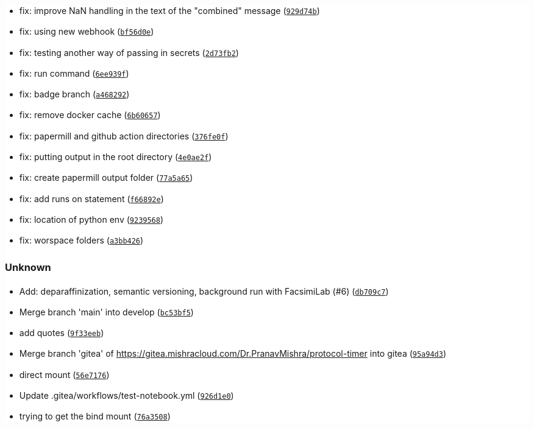 * fix: improve NaN handling in the text of the &#34;combined&#34; message ([`929d74b`](https://github.com/pranavmishra90/protocol-timer/commit/929d74b66d9bca4217b0b60eb09f0401b612920f))

* fix: using new webhook ([`bf56d0e`](https://github.com/pranavmishra90/protocol-timer/commit/bf56d0eafc401272128bc1c3beff05330e6b3754))

* fix: testing another way of passing in secrets ([`2d73fb2`](https://github.com/pranavmishra90/protocol-timer/commit/2d73fb2d3f8b8158a173b3540800aaacdc6ae15c))

* fix: run command ([`6ee939f`](https://github.com/pranavmishra90/protocol-timer/commit/6ee939f8906b0429801bd86c88e8aeb7364901ea))

* fix: badge branch ([`a468292`](https://github.com/pranavmishra90/protocol-timer/commit/a468292b3e9270136eff2c382f61082928f014f0))

* fix: remove docker cache ([`6b60657`](https://github.com/pranavmishra90/protocol-timer/commit/6b606571446b88287e9fc26e3b86c18c2ccf5f63))

* fix: papermill and github action directories ([`376fe0f`](https://github.com/pranavmishra90/protocol-timer/commit/376fe0fd4346ad6261ec8e7691fe91304b8346cf))

* fix: putting output in the root directory ([`4e0ae2f`](https://github.com/pranavmishra90/protocol-timer/commit/4e0ae2ff5c617f80e2b328a912c96936166f15ec))

* fix: create papermill output folder ([`77a5a65`](https://github.com/pranavmishra90/protocol-timer/commit/77a5a654a66665f0e72aa341941f59eada4d652b))

* fix: add runs on statement ([`f66892e`](https://github.com/pranavmishra90/protocol-timer/commit/f66892e9d7eaa1cbb9f7059c3a4f9db43163b69e))

* fix: location of python env ([`9239568`](https://github.com/pranavmishra90/protocol-timer/commit/92395683fe9be7dd179353df470a944467b9a423))

* fix: worspace folders ([`a3bb426`](https://github.com/pranavmishra90/protocol-timer/commit/a3bb426d7ee3f5627076613e6bb6c015413a548c))

### Unknown

* Add: deparaffinization, semantic versioning, background run with FacsimiLab (#6) ([`db709c7`](https://github.com/pranavmishra90/protocol-timer/commit/db709c7c512a284f050883dcafb51030d76e39d6))

* Merge branch &#39;main&#39; into develop ([`bc53bf5`](https://github.com/pranavmishra90/protocol-timer/commit/bc53bf5f491fd470124c59bb515189b0fc6299d0))

* add quotes ([`9f33eeb`](https://github.com/pranavmishra90/protocol-timer/commit/9f33eeb8895e5dd7998a9394846e7e0f397d35ae))

* Merge branch &#39;gitea&#39; of https://gitea.mishracloud.com/Dr.PranavMishra/protocol-timer into gitea ([`95a94d3`](https://github.com/pranavmishra90/protocol-timer/commit/95a94d321d79d9beb062974b42f319fc4e75bbc1))

* direct mount ([`56e7176`](https://github.com/pranavmishra90/protocol-timer/commit/56e71768027d55a5618b70be2ef4debc645cb223))

* Update .gitea/workflows/test-notebook.yml ([`926d1e0`](https://github.com/pranavmishra90/protocol-timer/commit/926d1e0bee2f1daade4bbc68da74b568322ff973))

* trying to get the bind mount ([`76a3508`](https://github.com/pranavmishra90/protocol-timer/commit/76a35088ab888b4fa9cc3efcdf056a70ebf2c7ff))
